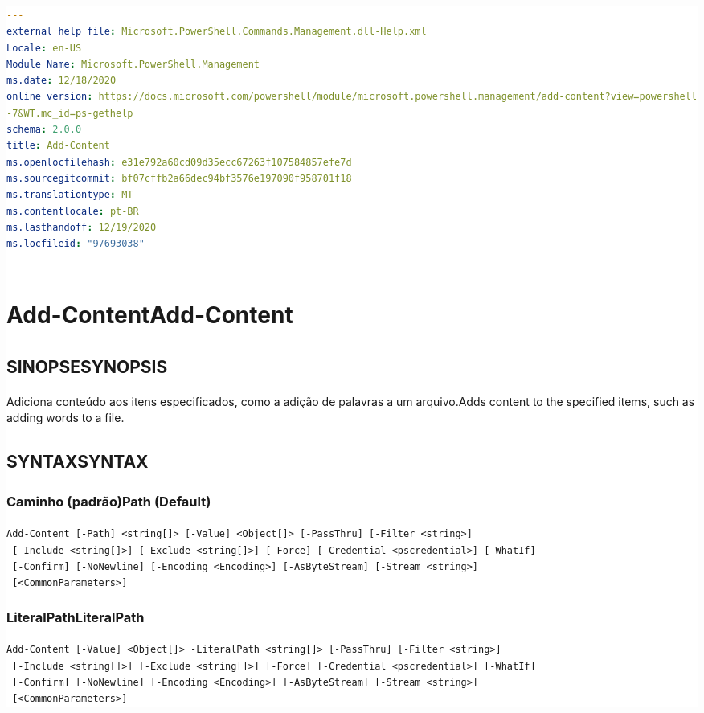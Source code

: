 ```yaml
---
external help file: Microsoft.PowerShell.Commands.Management.dll-Help.xml
Locale: en-US
Module Name: Microsoft.PowerShell.Management
ms.date: 12/18/2020
online version: https://docs.microsoft.com/powershell/module/microsoft.powershell.management/add-content?view=powershell-7&WT.mc_id=ps-gethelp
schema: 2.0.0
title: Add-Content
ms.openlocfilehash: e31e792a60cd09d35ecc67263f107584857efe7d
ms.sourcegitcommit: bf07cffb2a66dec94bf3576e197090f958701f18
ms.translationtype: MT
ms.contentlocale: pt-BR
ms.lasthandoff: 12/19/2020
ms.locfileid: "97693038"
---
```

# <span data-ttu-id="8292f-102">Add-Content</span><span class="sxs-lookup"><span data-stu-id="8292f-102">Add-Content</span></span>

## <span data-ttu-id="8292f-103">SINOPSE</span><span class="sxs-lookup"><span data-stu-id="8292f-103">SYNOPSIS</span></span>
<span data-ttu-id="8292f-104">Adiciona conteúdo aos itens especificados, como a adição de palavras a um arquivo.</span><span class="sxs-lookup"><span data-stu-id="8292f-104">Adds content to the specified items, such as adding words to a file.</span></span>

## <span data-ttu-id="8292f-105">SYNTAX</span><span class="sxs-lookup"><span data-stu-id="8292f-105">SYNTAX</span></span>

### <span data-ttu-id="8292f-106">Caminho (padrão)</span><span class="sxs-lookup"><span data-stu-id="8292f-106">Path (Default)</span></span>

```
Add-Content [-Path] <string[]> [-Value] <Object[]> [-PassThru] [-Filter <string>]
 [-Include <string[]>] [-Exclude <string[]>] [-Force] [-Credential <pscredential>] [-WhatIf]
 [-Confirm] [-NoNewline] [-Encoding <Encoding>] [-AsByteStream] [-Stream <string>]
 [<CommonParameters>]
```

### <span data-ttu-id="8292f-107">LiteralPath</span><span class="sxs-lookup"><span data-stu-id="8292f-107">LiteralPath</span></span>

```
Add-Content [-Value] <Object[]> -LiteralPath <string[]> [-PassThru] [-Filter <string>]
 [-Include <string[]>] [-Exclude <string[]>] [-Force] [-Credential <pscredential>] [-WhatIf]
 [-Confirm] [-NoNewline] [-Encoding <Encoding>] [-AsByteStream] [-Stream <string>]
 [<CommonParameters>]
```
